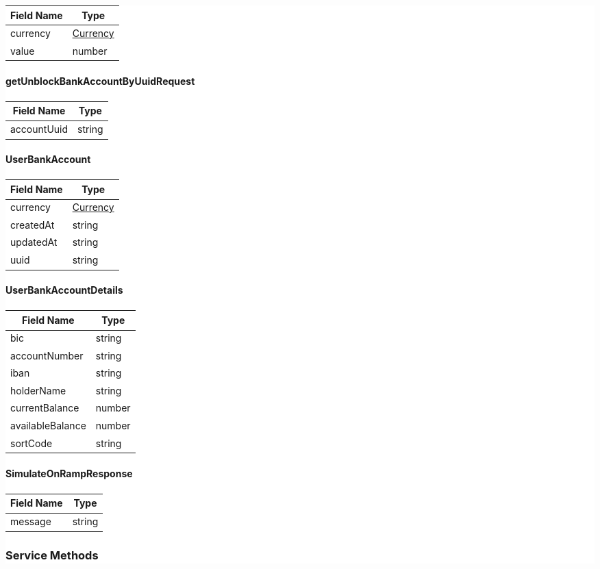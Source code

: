 | Field Name | Type                                 |
| ---------- | ------------------------------------ |
| currency   | [Currency](COMMON_TYPES.md#Currency) |
| value      | number                               |

#### <span id="getUnblockBankAccountByUuidRequest"></span>getUnblockBankAccountByUuidRequest

| Field Name  | Type   |
| ----------- | ------ |
| accountUuid | string |

#### <span id="UserBankAccount"></span>UserBankAccount

| Field Name | Type                                 |
| ---------- | ------------------------------------ |
| currency   | [Currency](COMMON_TYPES.md#Currency) |
| createdAt  | string                               |
| updatedAt  | string                               |
| uuid       | string                               |

#### <span id="UserBankAccountDetails"></span>UserBankAccountDetails

| Field Name       | Type   |
| ---------------- | ------ |
| bic              | string |
| accountNumber    | string |
| iban             | string |
| holderName       | string |
| currentBalance   | number |
| availableBalance | number |
| sortCode         | string |

#### <span id="SimulateOnRampResponse"></span>SimulateOnRampResponse

| Field Name | Type   |
| ---------- | ------ |
| message    | string |

### Service Methods

